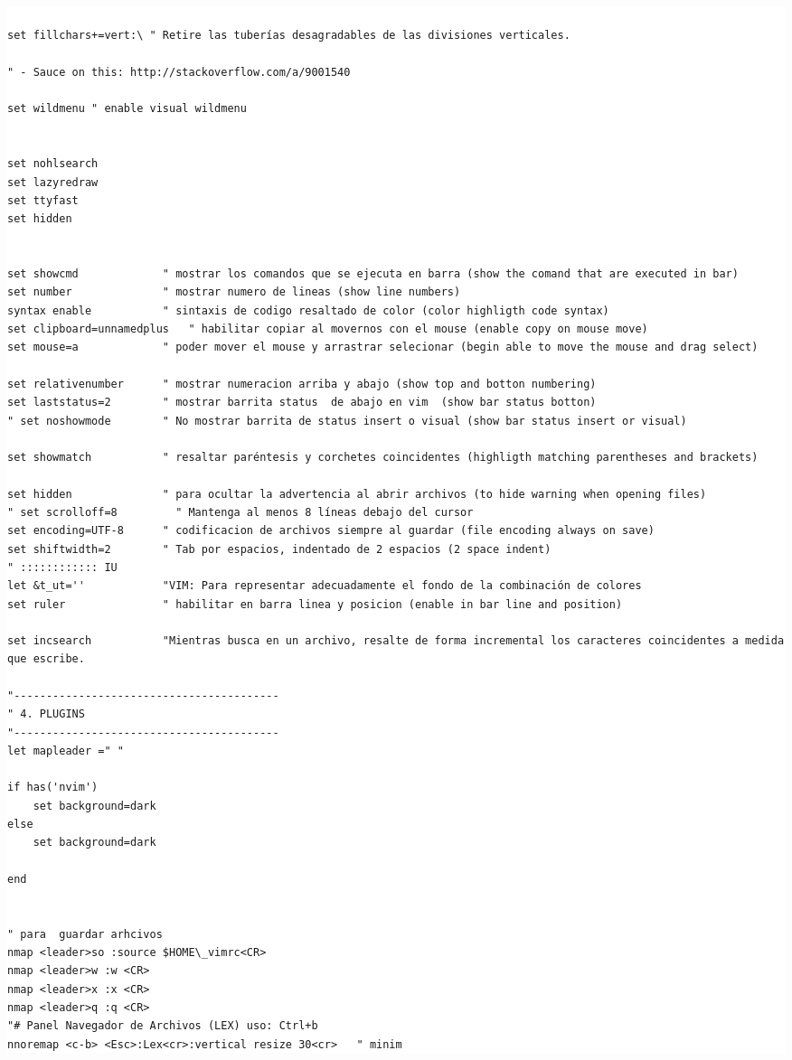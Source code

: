 ```

set fillchars+=vert:\ " Retire las tuberías desagradables de las divisiones verticales.

" - Sauce on this: http://stackoverflow.com/a/9001540

set wildmenu " enable visual wildmenu


set nohlsearch
set lazyredraw
set ttyfast
set hidden


set showcmd				" mostrar los comandos que se ejecuta en barra (show the comand that are executed in bar)
set number 				" mostrar numero de lineas (show line numbers)
syntax enable       	" sintaxis de codigo resaltado de color (color highligth code syntax)
set clipboard=unnamedplus   " habilitar copiar al movernos con el mouse (enable copy on mouse move)
set mouse=a     		" poder mover el mouse y arrastrar selecionar (begin able to move the mouse and drag select)

set relativenumber   	" mostrar numeracion arriba y abajo (show top and botton numbering)
set laststatus=2        " mostrar barrita status  de abajo en vim  (show bar status botton)
" set noshowmode        " No mostrar barrita de status insert o visual (show bar status insert or visual)

set showmatch 			" resaltar paréntesis y corchetes coincidentes (highligth matching parentheses and brackets)

set hidden              " para ocultar la advertencia al abrir archivos (to hide warning when opening files)
" set scrolloff=8         " Mantenga al menos 8 líneas debajo del cursor
set encoding=UTF-8 		" codificacion de archivos siempre al guardar (file encoding always on save)
set shiftwidth=2    	" Tab por espacios, indentado de 2 espacios (2 space indent)
" :::::::::::: IU
let &t_ut=''  			"VIM: Para representar adecuadamente el fondo de la combinación de colores
set ruler 				" habilitar en barra linea y posicion (enable in bar line and position)

set incsearch			"Mientras busca en un archivo, resalte de forma incremental los caracteres coincidentes a medida que escribe.

"-----------------------------------------
" 4. PLUGINS
"-----------------------------------------
let mapleader =" "

if has('nvim')
    set background=dark
else
	set background=dark

end


" para  guardar arhcivos
nmap <leader>so :source $HOME\_vimrc<CR>
nmap <leader>w :w <CR>
nmap <leader>x :x <CR>
nmap <leader>q :q <CR>
"# Panel Navegador de Archivos (LEX) uso: Ctrl+b
nnoremap <c-b> <Esc>:Lex<cr>:vertical resize 30<cr>   " minim
```